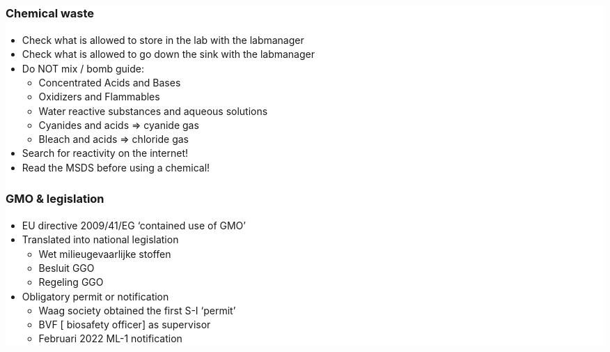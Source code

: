 ### Chemical waste  
- Check what is allowed to store in the lab with the labmanager
- Check what is allowed to go down the sink with the labmanager
- Do NOT mix / bomb guide:
    - Concentrated Acids and Bases
    - Oxidizers and Flammables
    - Water reactive substances and aqueous solutions
    - Cyanides and acids => cyanide gas
    - Bleach and acids => chloride gas
- Search for reactivity on the internet!
- Read the MSDS before using a chemical!
  
### GMO & legislation  
- EU directive
2009/41/EG ‘contained use of GMO’  
- Translated into national legislation
    - Wet milieugevaarlijke stoffen
    - Besluit GGO
    - Regeling GGO
- Obligatory permit or notification
    - Waag society obtained the first S-I ‘permit’
    - BVF [ biosafety officer] as supervisor
    - Februari 2022 ML-1 notification